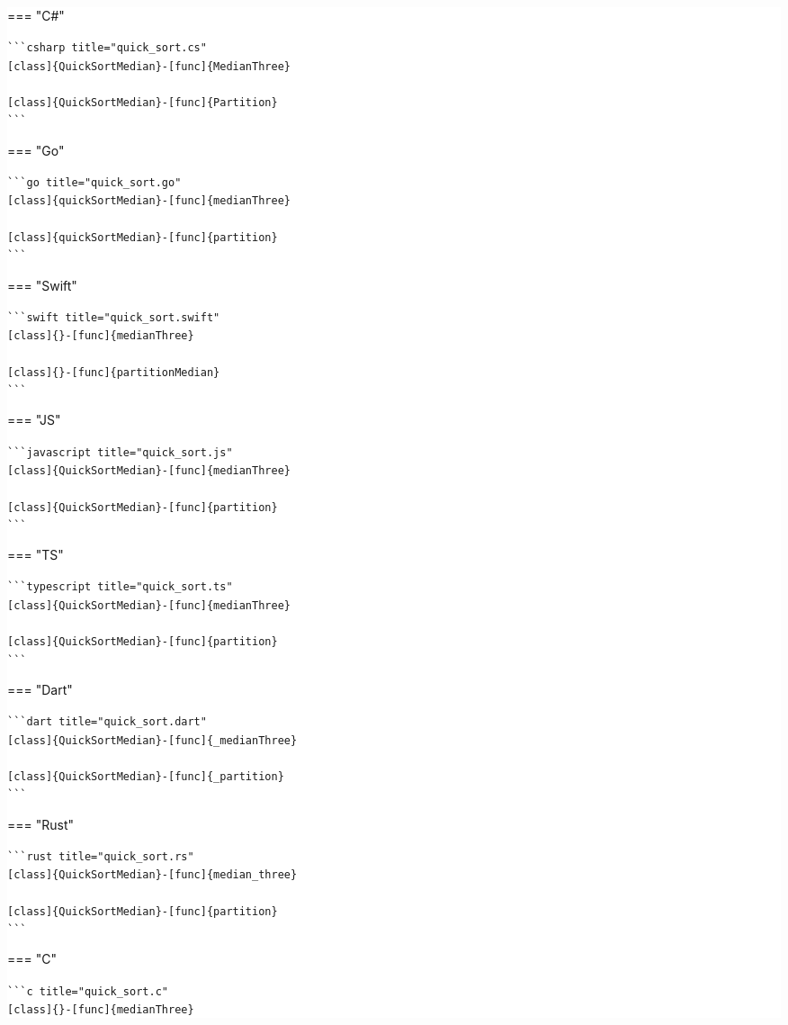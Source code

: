 === "C#"

    ```csharp title="quick_sort.cs"
    [class]{QuickSortMedian}-[func]{MedianThree}

    [class]{QuickSortMedian}-[func]{Partition}
    ```

=== "Go"

    ```go title="quick_sort.go"
    [class]{quickSortMedian}-[func]{medianThree}

    [class]{quickSortMedian}-[func]{partition}
    ```

=== "Swift"

    ```swift title="quick_sort.swift"
    [class]{}-[func]{medianThree}

    [class]{}-[func]{partitionMedian}
    ```

=== "JS"

    ```javascript title="quick_sort.js"
    [class]{QuickSortMedian}-[func]{medianThree}

    [class]{QuickSortMedian}-[func]{partition}
    ```

=== "TS"

    ```typescript title="quick_sort.ts"
    [class]{QuickSortMedian}-[func]{medianThree}

    [class]{QuickSortMedian}-[func]{partition}
    ```

=== "Dart"

    ```dart title="quick_sort.dart"
    [class]{QuickSortMedian}-[func]{_medianThree}

    [class]{QuickSortMedian}-[func]{_partition}
    ```

=== "Rust"

    ```rust title="quick_sort.rs"
    [class]{QuickSortMedian}-[func]{median_three}

    [class]{QuickSortMedian}-[func]{partition}
    ```

=== "C"

    ```c title="quick_sort.c"
    [class]{}-[func]{medianThree}
